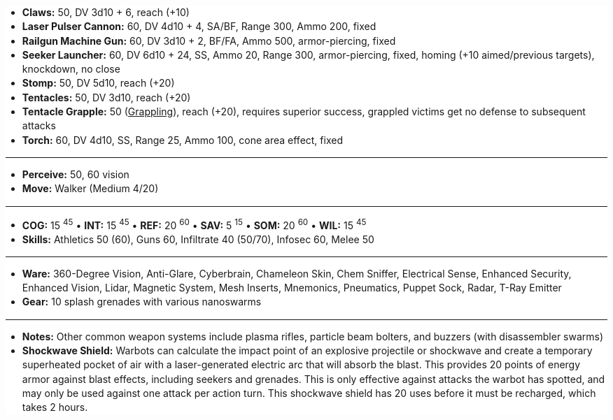 - **Claws:** 50, DV 3d10 + 6, reach (+10)
- **Laser Pulser Cannon:** 60, DV 4d10 + 4, SA/BF, Range 300, Ammo 200, fixed
- **Railgun Machine Gun:** 60, DV 3d10 + 2, BF/FA, Ammo 500, armor-piercing, fixed
- **Seeker Launcher:** 60, DV 6d10 + 24, SS, Ammo 20, Range 300, armor-piercing, fixed, homing (+10 aimed/previous targets), knockdown, no close
- **Stomp:** 50, DV 5d10, reach (+20)
- **Tentacles:** 50, DV 3d10, reach (+20)
- **Tentacle Grapple:** 50 ([Grappling](../12/02-melee-combat.md#grappling)), reach (+20), requires superior success, grappled victims get no defense to subsequent attacks
- **Torch:** 60, DV 4d10, SS, Range 25, Ammo 100, cone area effect, fixed

---

- **Perceive:** 50, 60 vision
- **Move:** Walker (Medium 4/20)

---

- **COG:** 15&nbsp;<sup>45</sup> • **INT:** 15&nbsp;<sup>45</sup> • **REF:** 20&nbsp;<sup>60</sup> • **SAV:** 5&nbsp;<sup>15</sup> • **SOM:** 20&nbsp;<sup>60</sup> • **WIL:** 15&nbsp;<sup>45</sup>
- **Skills:** Athletics 50 (60), Guns 60, Infiltrate 40 (50/70), Infosec 60, Melee 50

---

- **Ware:** 360-Degree Vision, Anti-Glare, Cyberbrain, Chameleon Skin, Chem Sniffer, Electrical Sense, Enhanced Security, Enhanced Vision, Lidar, Magnetic System, Mesh Inserts, Mnemonics, Pneumatics, Puppet Sock, Radar, T-Ray Emitter
- **Gear:** 10 splash grenades with various nanoswarms

---

- **Notes:** Other common weapon systems include plasma rifles, particle beam bolters, and buzzers (with disassembler swarms)
- **Shockwave Shield:** Warbots can calculate the impact point of an explosive projectile or shockwave and create a temporary superheated pocket of air with a laser-generated electric arc that will absorb the blast. This provides 20 points of energy armor against blast effects, including seekers and grenades. This is only effective against attacks the warbot has spotted, and may only be used against one attack per action turn. This shockwave shield has 20 uses before it must be recharged, which takes 2 hours.

</blockquote>


